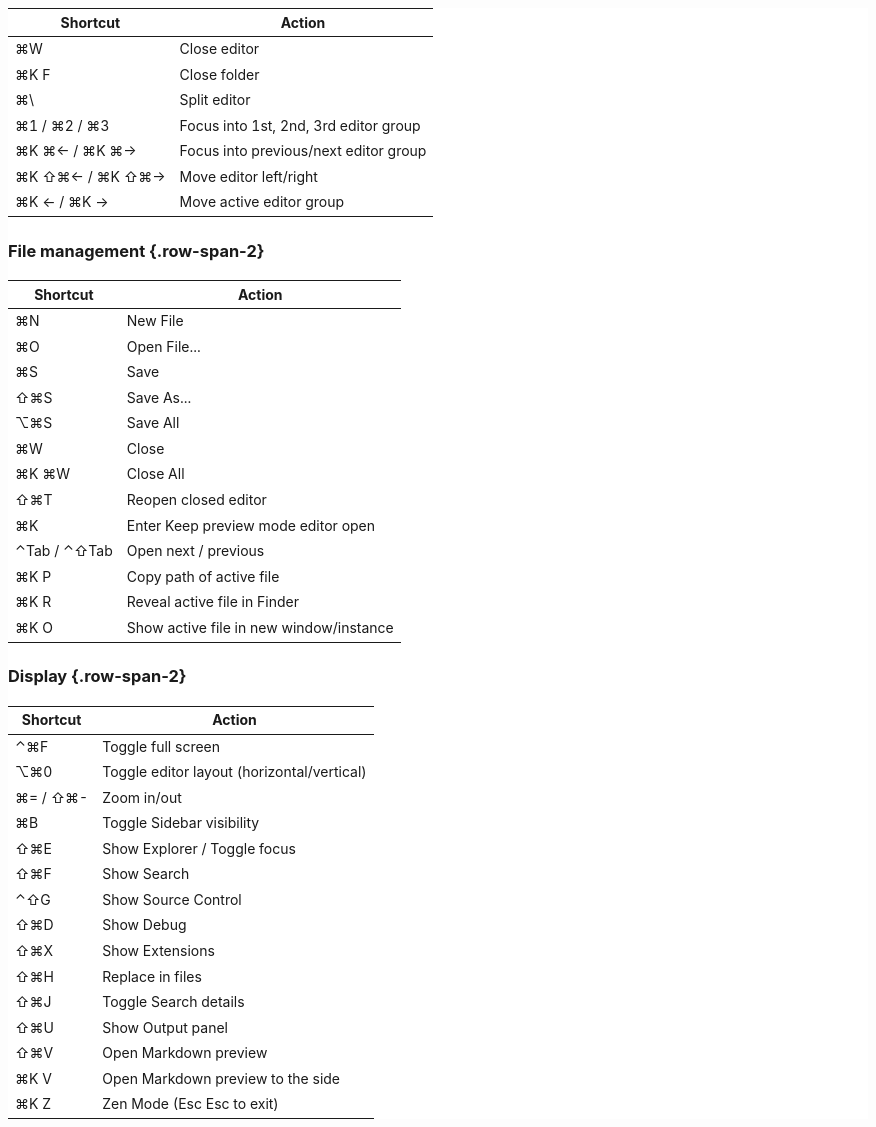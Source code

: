 Shortcut | Action
---|---
⌘W | Close editor
⌘K F | Close folder
⌘\ | Split editor
⌘1 / ⌘2 / ⌘3 | Focus into 1st, 2nd, 3rd editor group
⌘K ⌘← / ⌘K ⌘→ | Focus into previous/next editor group
⌘K ⇧⌘← / ⌘K ⇧⌘→ | Move editor left/right
⌘K ← / ⌘K → | Move active editor group





### File management {.row-span-2}

Shortcut | Action
---|---
⌘N | New File
⌘O | Open File...
⌘S | Save
⇧⌘S | Save As...
⌥⌘S | Save All
⌘W | Close
⌘K ⌘W | Close All
⇧⌘T | Reopen closed editor
⌘K | Enter Keep preview mode editor open
⌃Tab / ⌃⇧Tab | Open next / previous
⌘K P | Copy path of active file
⌘K R | Reveal active file in Finder
⌘K O | Show active file in new window/instance




### Display  {.row-span-2}

Shortcut | Action
---|---
⌃⌘F | Toggle full screen
⌥⌘0 | Toggle editor layout (horizontal/vertical)
⌘= / ⇧⌘- | Zoom in/out
⌘B | Toggle Sidebar visibility
⇧⌘E | Show Explorer / Toggle focus
⇧⌘F | Show Search
⌃⇧G | Show Source Control
⇧⌘D | Show Debug
⇧⌘X | Show Extensions
⇧⌘H | Replace in files
⇧⌘J | Toggle Search details
⇧⌘U | Show Output panel
⇧⌘V | Open Markdown preview
⌘K V | Open Markdown preview to the side
⌘K Z | Zen Mode (Esc Esc to exit)
